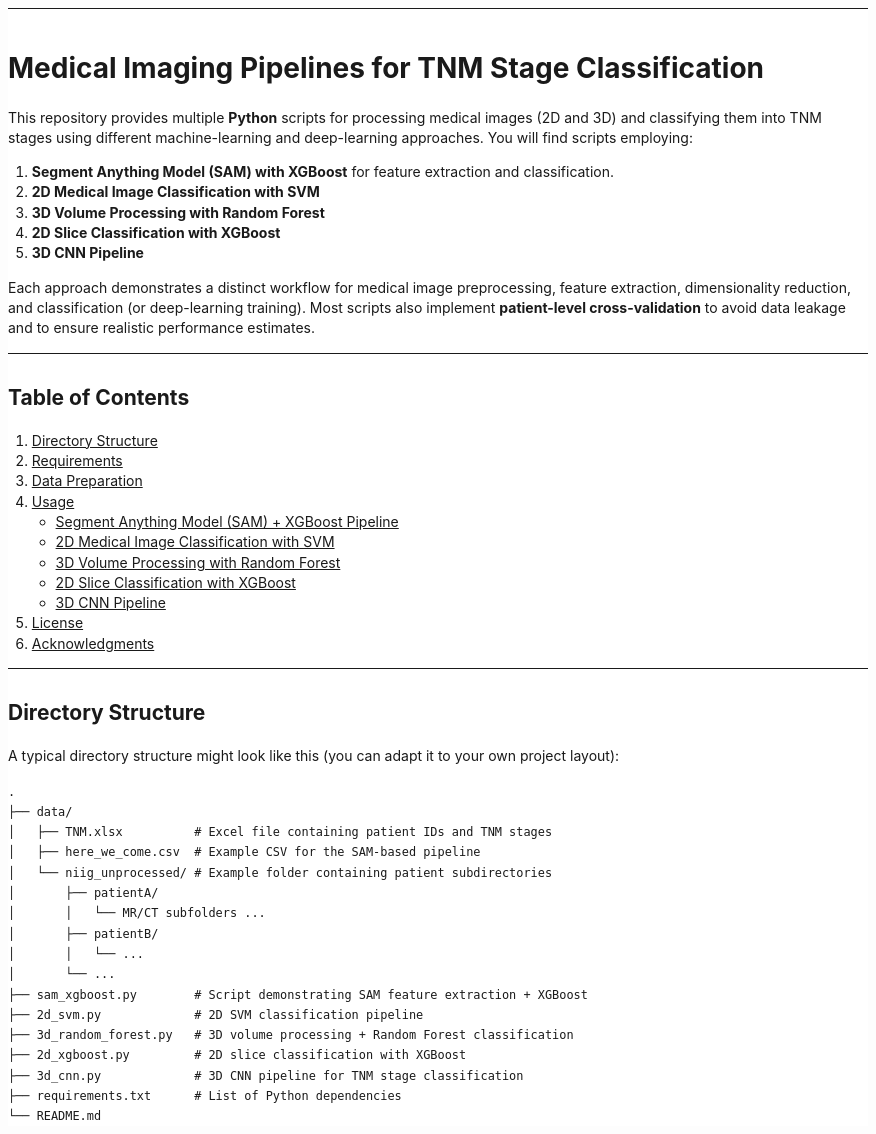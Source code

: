 
---

# Medical Imaging Pipelines for TNM Stage Classification

This repository provides multiple **Python** scripts for processing medical images (2D and 3D) and classifying them into TNM stages using different machine-learning and deep-learning approaches. You will find scripts employing:

1. **Segment Anything Model (SAM) with XGBoost** for feature extraction and classification.
2. **2D Medical Image Classification with SVM**  
3. **3D Volume Processing with Random Forest**  
4. **2D Slice Classification with XGBoost**  
5. **3D CNN Pipeline**  

Each approach demonstrates a distinct workflow for medical image preprocessing, feature extraction, dimensionality reduction, and classification (or deep-learning training). Most scripts also implement **patient-level cross-validation** to avoid data leakage and to ensure realistic performance estimates.

---

## Table of Contents

1. [Directory Structure](#directory-structure)
2. [Requirements](#requirements)
3. [Data Preparation](#data-preparation)
4. [Usage](#usage)
   - [Segment Anything Model (SAM) + XGBoost Pipeline](#segment-anything-model-sam--xgboost-pipeline)
   - [2D Medical Image Classification with SVM](#2d-medical-image-classification-with-svm)
   - [3D Volume Processing with Random Forest](#3d-volume-processing-with-random-forest)
   - [2D Slice Classification with XGBoost](#2d-slice-classification-with-xgboost)
   - [3D CNN Pipeline](#3d-cnn-pipeline)
5. [License](#license)
6. [Acknowledgments](#acknowledgments)

---

## Directory Structure

A typical directory structure might look like this (you can adapt it to your own project layout):

```
.
├── data/
│   ├── TNM.xlsx          # Excel file containing patient IDs and TNM stages
│   ├── here_we_come.csv  # Example CSV for the SAM-based pipeline
│   └── niig_unprocessed/ # Example folder containing patient subdirectories
│       ├── patientA/
│       │   └── MR/CT subfolders ...
│       ├── patientB/
│       │   └── ...
│       └── ...
├── sam_xgboost.py        # Script demonstrating SAM feature extraction + XGBoost
├── 2d_svm.py             # 2D SVM classification pipeline
├── 3d_random_forest.py   # 3D volume processing + Random Forest classification
├── 2d_xgboost.py         # 2D slice classification with XGBoost
├── 3d_cnn.py             # 3D CNN pipeline for TNM stage classification
├── requirements.txt      # List of Python dependencies
└── README.md
```
